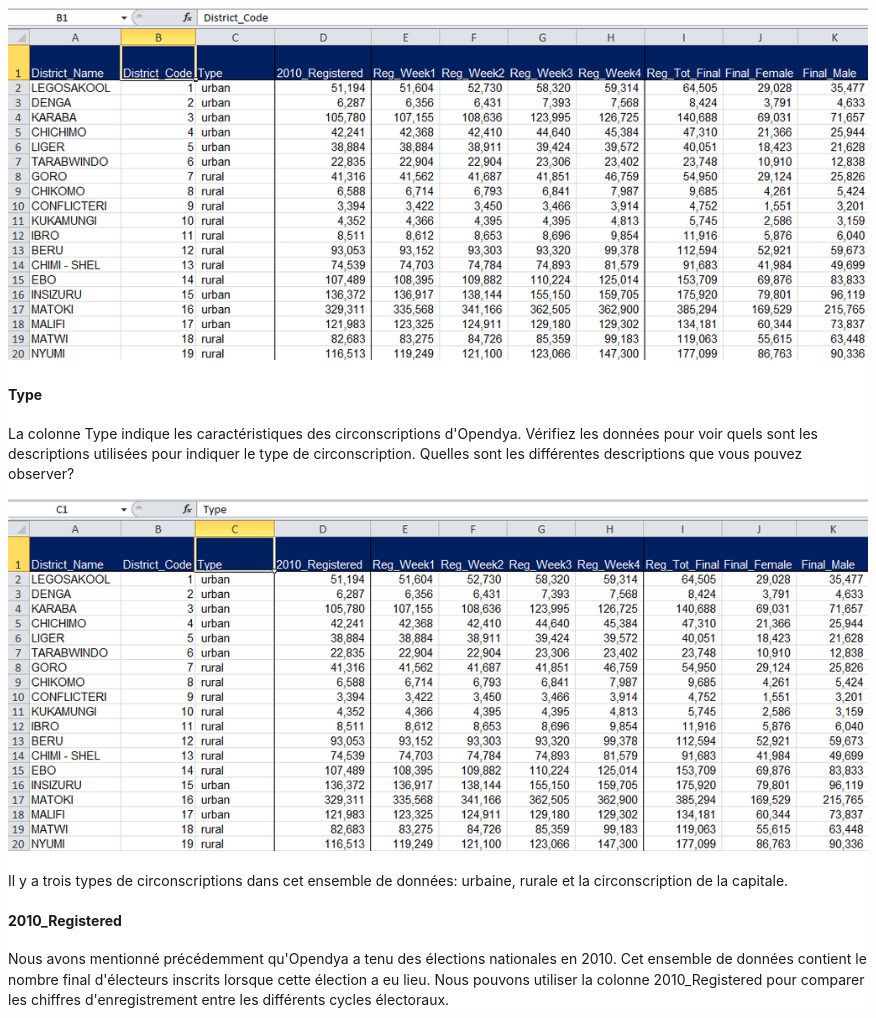 [![Image 2](/assets/images/academy/module_6/Module_6_Photo_2.png)](/assets/images/academy/module_6/Module_6_Photo_2.png)

#### **Type**

La colonne Type indique les caractéristiques des circonscriptions d'Opendya. Vérifiez les données pour voir quels sont les descriptions utilisées pour indiquer le type de circonscription. Quelles sont les différentes descriptions que vous pouvez observer?

[![Image 3](/assets/images/academy/module_6/Module_6_Photo_3.png)](/assets/images/academy/module_6/Module_6_Photo_3.png)

Il y a trois types de circonscriptions dans cet ensemble de données: urbaine, rurale et la circonscription de la capitale.

#### **2010_Registered**

Nous avons mentionné précédemment qu'Opendya a tenu des élections nationales en 2010. Cet ensemble de données contient le nombre final d'électeurs inscrits lorsque cette élection a eu lieu. Nous pouvons utiliser la colonne 2010_Registered pour comparer les chiffres d'enregistrement entre les différents cycles électoraux.
